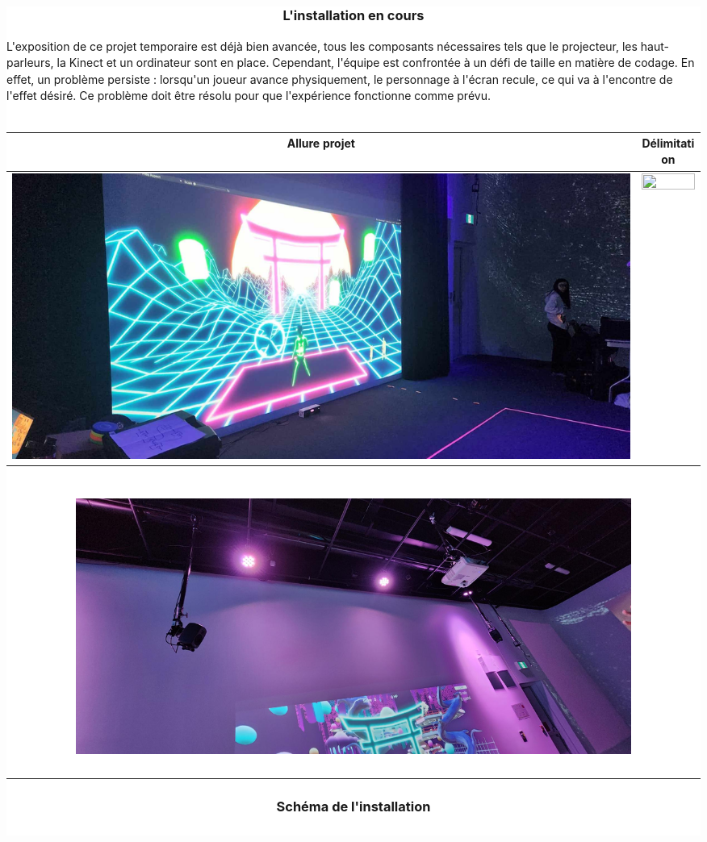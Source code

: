  <h3 align=center> L'installation en cours</h3>
 L'exposition de ce projet temporaire est déjà bien avancée, tous les composants nécessaires tels que le projecteur, les haut-parleurs, la Kinect et un ordinateur sont en place. Cependant, l'équipe est confrontée à un défi de taille en matière de codage. En effet, un problème persiste : lorsqu'un joueur avance physiquement, le personnage à l'écran recule, ce qui va à l'encontre de l'effet désiré. Ce problème doit être résolu pour que l'expérience fonctionne comme prévu.
 <br><br>
 
| Allure projet | Délimitation | 
| :---: | :---: | 
| <img src='./medias/Kigo_allure_20240220.jpg' width=100% height=80%></h4> | <img src='./medias/Kigo_délimitation_20240220.png' width=100% height=80%></h4> |
<h1 align=center>
<img src='./medias/Kigo_installation_20240220.png' width=80% height=60%></h4>
</h1>
<hr>
<h3 align=center>Schéma de l'installation<br><br>